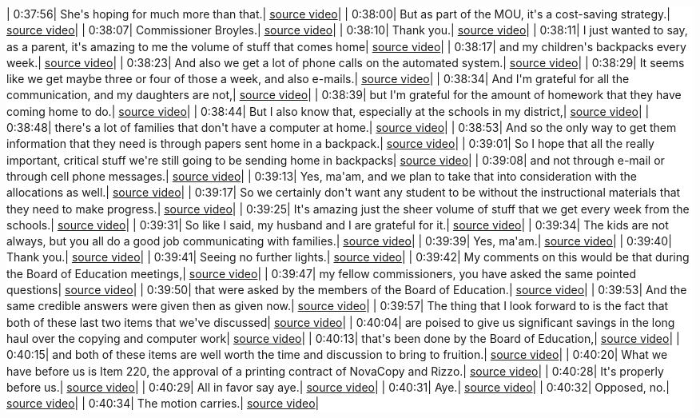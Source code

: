 | 0:37:56| She's hoping for much more than that.| [source video](https://archive.org/details/CoComWS151109?start=2276)|
| 0:38:00| But as part of the MOU, it's a cost-saving strategy.| [source video](https://archive.org/details/CoComWS151109?start=2280)|
| 0:38:07| Commissioner Broyles.| [source video](https://archive.org/details/CoComWS151109?start=2287)|
| 0:38:10| Thank you.| [source video](https://archive.org/details/CoComWS151109?start=2290)|
| 0:38:11| I just wanted to say, as a parent, it's amazing to me the volume of stuff that comes home| [source video](https://archive.org/details/CoComWS151109?start=2291)|
| 0:38:17| and my children's backpacks every week.| [source video](https://archive.org/details/CoComWS151109?start=2297)|
| 0:38:23| And also we get a lot of phone calls on the automated system.| [source video](https://archive.org/details/CoComWS151109?start=2303)|
| 0:38:29| It seems like we get maybe three or four of those a week, and also e-mails.| [source video](https://archive.org/details/CoComWS151109?start=2309)|
| 0:38:34| And I'm grateful for all the communication, and my daughters are not,| [source video](https://archive.org/details/CoComWS151109?start=2314)|
| 0:38:39| but I'm grateful for the amount of homework that they have coming home to do.| [source video](https://archive.org/details/CoComWS151109?start=2319)|
| 0:38:44| But I also know that, especially at the schools in my district,| [source video](https://archive.org/details/CoComWS151109?start=2324)|
| 0:38:48| there's a lot of families that don't have a computer at home.| [source video](https://archive.org/details/CoComWS151109?start=2328)|
| 0:38:53| And so the only way to get them information that they need is through papers sent home in a backpack.| [source video](https://archive.org/details/CoComWS151109?start=2333)|
| 0:39:01| So I hope that all the really important, critical stuff we're still going to be sending home in backpacks| [source video](https://archive.org/details/CoComWS151109?start=2341)|
| 0:39:08| and not through e-mail or through cell phone messages.| [source video](https://archive.org/details/CoComWS151109?start=2348)|
| 0:39:13| Yes, ma'am, and we plan to take that into consideration with the allocations as well.| [source video](https://archive.org/details/CoComWS151109?start=2353)|
| 0:39:17| So we certainly don't want any student to be without the instructional materials that they need to make progress.| [source video](https://archive.org/details/CoComWS151109?start=2357)|
| 0:39:25| It's amazing just the sheer volume of stuff that we get every week from the schools.| [source video](https://archive.org/details/CoComWS151109?start=2365)|
| 0:39:31| So like I said, my husband and I are grateful for it.| [source video](https://archive.org/details/CoComWS151109?start=2371)|
| 0:39:34| The kids are not always, but you all do a good job communicating with families.| [source video](https://archive.org/details/CoComWS151109?start=2374)|
| 0:39:39| Yes, ma'am.| [source video](https://archive.org/details/CoComWS151109?start=2379)|
| 0:39:40| Thank you.| [source video](https://archive.org/details/CoComWS151109?start=2380)|
| 0:39:41| Seeing no further lights.| [source video](https://archive.org/details/CoComWS151109?start=2381)|
| 0:39:42| My comments on this would be that during the Board of Education meetings,| [source video](https://archive.org/details/CoComWS151109?start=2382)|
| 0:39:47| my fellow commissioners, you have asked the same pointed questions| [source video](https://archive.org/details/CoComWS151109?start=2387)|
| 0:39:50| that were asked by the members of the Board of Education.| [source video](https://archive.org/details/CoComWS151109?start=2390)|
| 0:39:53| And the same credible answers were given then as given now.| [source video](https://archive.org/details/CoComWS151109?start=2393)|
| 0:39:57| The thing that I look forward to is the fact that both of these last two items that we've discussed| [source video](https://archive.org/details/CoComWS151109?start=2397)|
| 0:40:04| are poised to give us significant savings in the long haul over the copying and computer work| [source video](https://archive.org/details/CoComWS151109?start=2404)|
| 0:40:13| that's been done by the Board of Education,| [source video](https://archive.org/details/CoComWS151109?start=2413)|
| 0:40:15| and both of these items are well worth the time and discussion to bring to fruition.| [source video](https://archive.org/details/CoComWS151109?start=2415)|
| 0:40:20| What we have before us is Item 220, the approval of a printing contract of NovaCopy and Rizzo.| [source video](https://archive.org/details/CoComWS151109?start=2420)|
| 0:40:28| It's properly before us.| [source video](https://archive.org/details/CoComWS151109?start=2428)|
| 0:40:29| All in favor say aye.| [source video](https://archive.org/details/CoComWS151109?start=2429)|
| 0:40:31| Aye.| [source video](https://archive.org/details/CoComWS151109?start=2431)|
| 0:40:32| Opposed, no.| [source video](https://archive.org/details/CoComWS151109?start=2432)|
| 0:40:34| The motion carries.| [source video](https://archive.org/details/CoComWS151109?start=2434)|
